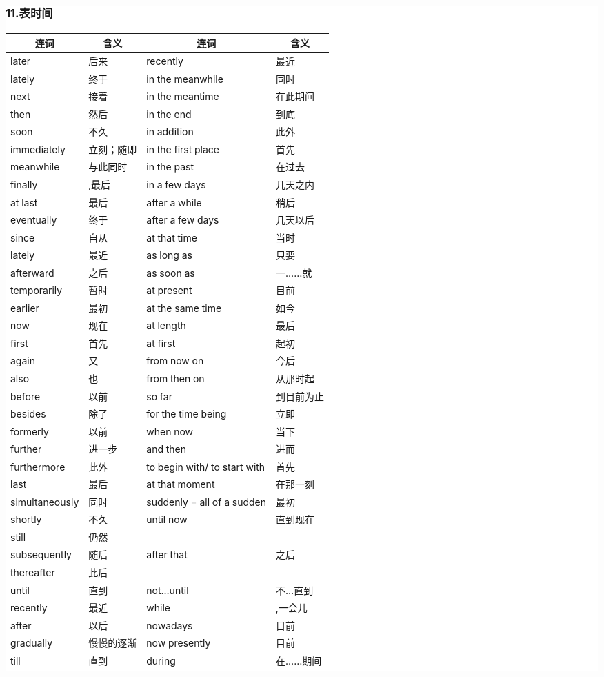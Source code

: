 ### 11.表时间

| 连词           | 含义       | 连词                         | 含义       |
| -------------- | ---------- | ---------------------------- | ---------- |
| later          | 后来       | recently                     | 最近       |
| lately         | 终于       | in the meanwhile             | 同时       |
| next           | 接着       | in the meantime              | 在此期间   |
| then           | 然后       | in the end                   | 到底       |
| soon           | 不久       | in addition                  | 此外       |
| immediately    | 立刻；随即 | in the first place           | 首先       |
| meanwhile      | 与此同时   | in the past                  | 在过去     |
| finally        | ,最后      | in a few days                | 几天之内   |
| at last        | 最后       | after a while                | 稍后       |
| eventually     | 终于       | after a few days             | 几天以后   |
| since          | 自从       | at that time                 | 当时       |
| lately         | 最近       | as long as                   | 只要       |
| afterward      | 之后       | as soon as                   | 一……就     |
| temporarily    | 暂时       | at present                   | 目前       |
| earlier        | 最初       | at the same time             | 如今       |
| now            | 现在       | at length                    | 最后       |
| first          | 首先       | at first                     | 起初       |
| again          | 又         | from now on                  | 今后       |
| also           | 也         | from then on                 | 从那时起   |
| before         | 以前       | so far                       | 到目前为止 |
| besides        | 除了       | for the time being           | 立即       |
| formerly       | 以前       | when now                     | 当下       |
| further        | 进一步     | and then                     | 进而       |
| furthermore    | 此外       | to begin with/ to start with | 首先       |
| last           | 最后       | at that moment               | 在那一刻   |
| simultaneously | 同时       | suddenly = all of a sudden   | 最初       |
| shortly        | 不久       | until now                    | 直到现在   |
| still          | 仍然       |                              |            |
| subsequently   | 随后       | after that                   | 之后       |
| thereafter     | 此后       |                              |            |
| until          | 直到       | not…until                    | 不…直到    |
| recently       | 最近       | while                        | ,一会儿    |
| after          | 以后       | nowadays                     | 目前       |
| gradually      | 慢慢的逐渐 | now presently                | 目前       |
| till           | 直到       | during                       | 在……期间   |